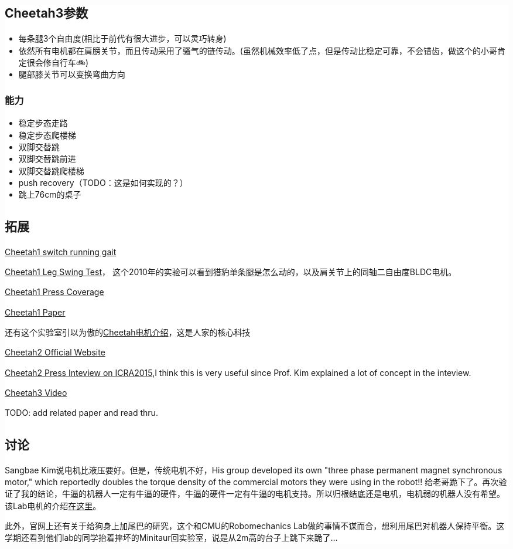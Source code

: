 ## Cheetah3参数
- 每条腿3个自由度(相比于前代有很大进步，可以灵巧转身)
- 依然所有电机都在肩膀关节，而且传动采用了骚气的链传动。(虽然机械效率低了点，但是传动比稳定可靠，不会错齿，做这个的小哥肯定很会修自行车🚲)
- 腿部膝关节可以变换弯曲方向

### 能力
- 稳定步态走路
- 稳定步态爬楼梯
- 双脚交替跳
- 双脚交替跳前进
- 双脚交替跳爬楼梯
- push recovery（TODO：这是如何实现的？）
- 跳上76cm的桌子

## 拓展
[Cheetah1 switch running gait](https://www.youtube.com/watch?time_continue=123&v=UBHJqnM8RTU)

[Cheetah1 Leg Swing Test](https://www.youtube.com/watch?v=v-sl6VbnUxc)， 这个2010年的实验可以看到猎豹单条腿是怎么动的，以及肩关节上的同轴二自由度BLDC电机。

[Cheetah1 Press Coverage](https://spectrum.ieee.org/automaton/robotics/robotics-hardware/mit-cheetah-robot-running)

[Cheetah1 Paper](https://ieeexplore.ieee.org/document/6631038)

还有这个实验室引以为傲的[Cheetah电机介绍](https://biomimetics.mit.edu/research/optimal-actuator-design)，这是人家的核心科技

[Cheetah2 Official Website](https://biomimetics.mit.edu/research/dynamic-locomotion-mit-cheetah-2)

[Cheetah2 Press Inteview on ICRA2015](https://robohub.org/robots-cheetah-2/),I think this is very useful since Prof. Kim explained a lot of concept in the inteview.

[Cheetah3 Video](https://www.youtube.com/watch?time_continue=11&v=QZ1DaQgg3lE)

TODO: add related paper and read thru.

## 讨论
Sangbae Kim说电机比液压要好。但是，传统电机不好，His group developed its own "three phase permanent magnet synchronous motor," which reportedly doubles the torque density of the commercial motors they were using in the robot!! 给老哥跪下了。再次验证了我的结论，牛逼的机器人一定有牛逼的硬件，牛逼的硬件一定有牛逼的电机支持。所以归根结底还是电机，电机弱的机器人没有希望。该Lab电机的介绍[在这里](https://github.com/thu-skyworks/Roboseum/blob/master/Actuators/MIT%20Optimal%20Actuator%20Design.md)。

此外，官网上还有关于给狗身上加尾巴的研究，这个和CMU的Robomechanics Lab做的事情不谋而合，想利用尾巴对机器人保持平衡。这学期还看到他们lab的同学抬着摔坏的Minitaur回实验室，说是从2m高的台子上跳下来跪了…
